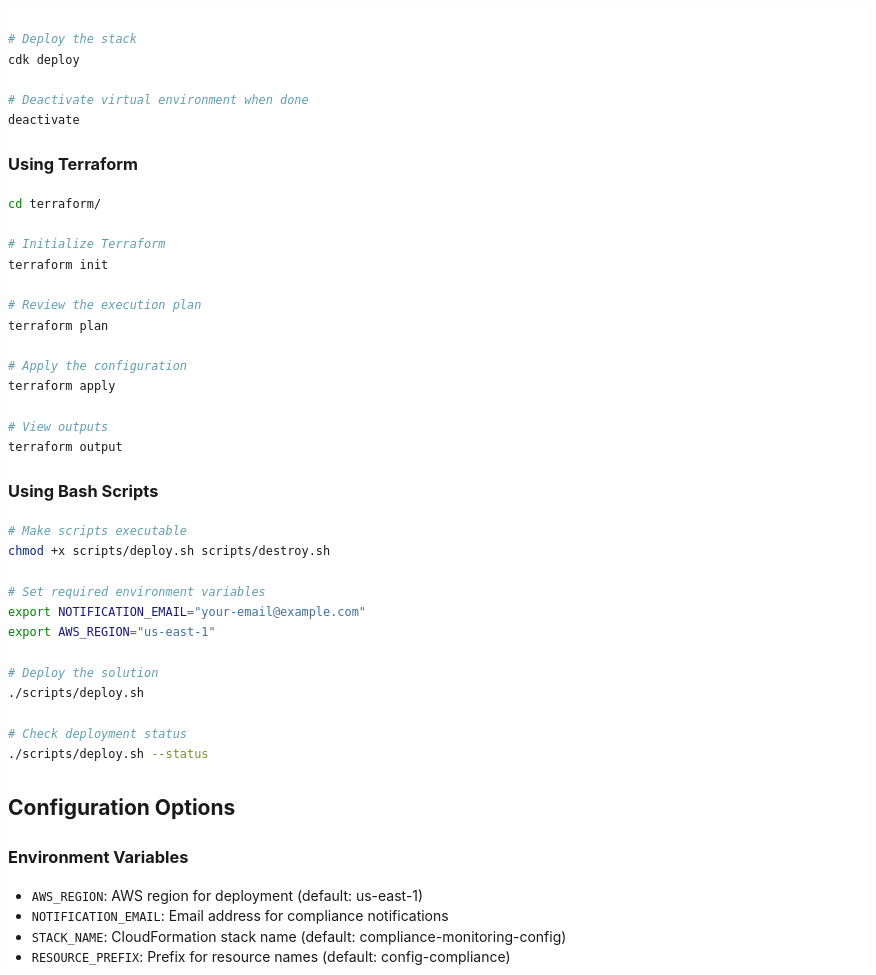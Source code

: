 ```bash

# Deploy the stack
cdk deploy

# Deactivate virtual environment when done
deactivate
```

### Using Terraform

```bash
cd terraform/

# Initialize Terraform
terraform init

# Review the execution plan
terraform plan

# Apply the configuration
terraform apply

# View outputs
terraform output
```

### Using Bash Scripts

```bash
# Make scripts executable
chmod +x scripts/deploy.sh scripts/destroy.sh

# Set required environment variables
export NOTIFICATION_EMAIL="your-email@example.com"
export AWS_REGION="us-east-1"

# Deploy the solution
./scripts/deploy.sh

# Check deployment status
./scripts/deploy.sh --status
```

## Configuration Options

### Environment Variables

- `AWS_REGION`: AWS region for deployment (default: us-east-1)
- `NOTIFICATION_EMAIL`: Email address for compliance notifications
- `STACK_NAME`: CloudFormation stack name (default: compliance-monitoring-config)
- `RESOURCE_PREFIX`: Prefix for resource names (default: config-compliance)
